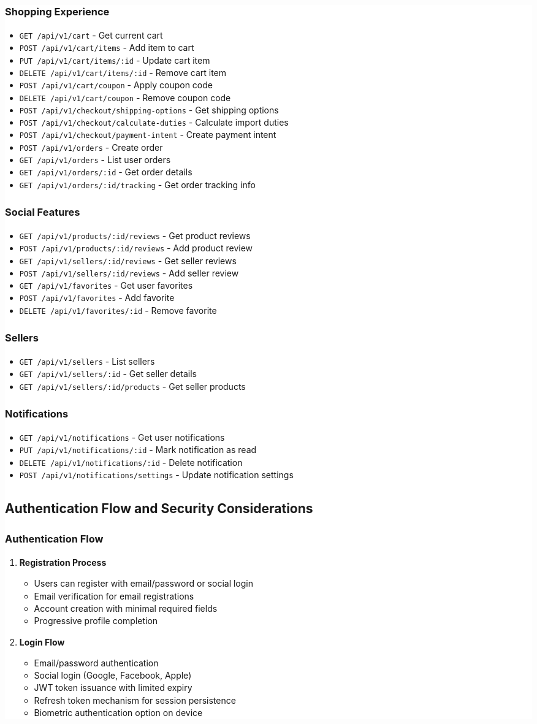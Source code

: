 ### Shopping Experience
- `GET /api/v1/cart` - Get current cart
- `POST /api/v1/cart/items` - Add item to cart
- `PUT /api/v1/cart/items/:id` - Update cart item
- `DELETE /api/v1/cart/items/:id` - Remove cart item
- `POST /api/v1/cart/coupon` - Apply coupon code
- `DELETE /api/v1/cart/coupon` - Remove coupon code
- `POST /api/v1/checkout/shipping-options` - Get shipping options
- `POST /api/v1/checkout/calculate-duties` - Calculate import duties
- `POST /api/v1/checkout/payment-intent` - Create payment intent
- `POST /api/v1/orders` - Create order
- `GET /api/v1/orders` - List user orders
- `GET /api/v1/orders/:id` - Get order details
- `GET /api/v1/orders/:id/tracking` - Get order tracking info

### Social Features
- `GET /api/v1/products/:id/reviews` - Get product reviews
- `POST /api/v1/products/:id/reviews` - Add product review
- `GET /api/v1/sellers/:id/reviews` - Get seller reviews
- `POST /api/v1/sellers/:id/reviews` - Add seller review
- `GET /api/v1/favorites` - Get user favorites
- `POST /api/v1/favorites` - Add favorite
- `DELETE /api/v1/favorites/:id` - Remove favorite

### Sellers
- `GET /api/v1/sellers` - List sellers
- `GET /api/v1/sellers/:id` - Get seller details
- `GET /api/v1/sellers/:id/products` - Get seller products

### Notifications
- `GET /api/v1/notifications` - Get user notifications
- `PUT /api/v1/notifications/:id` - Mark notification as read
- `DELETE /api/v1/notifications/:id` - Delete notification
- `POST /api/v1/notifications/settings` - Update notification settings

## Authentication Flow and Security Considerations

### Authentication Flow

1. **Registration Process**
   - Users can register with email/password or social login
   - Email verification for email registrations
   - Account creation with minimal required fields
   - Progressive profile completion

2. **Login Flow**
   - Email/password authentication
   - Social login (Google, Facebook, Apple)
   - JWT token issuance with limited expiry
   - Refresh token mechanism for session persistence
   - Biometric authentication option on device
